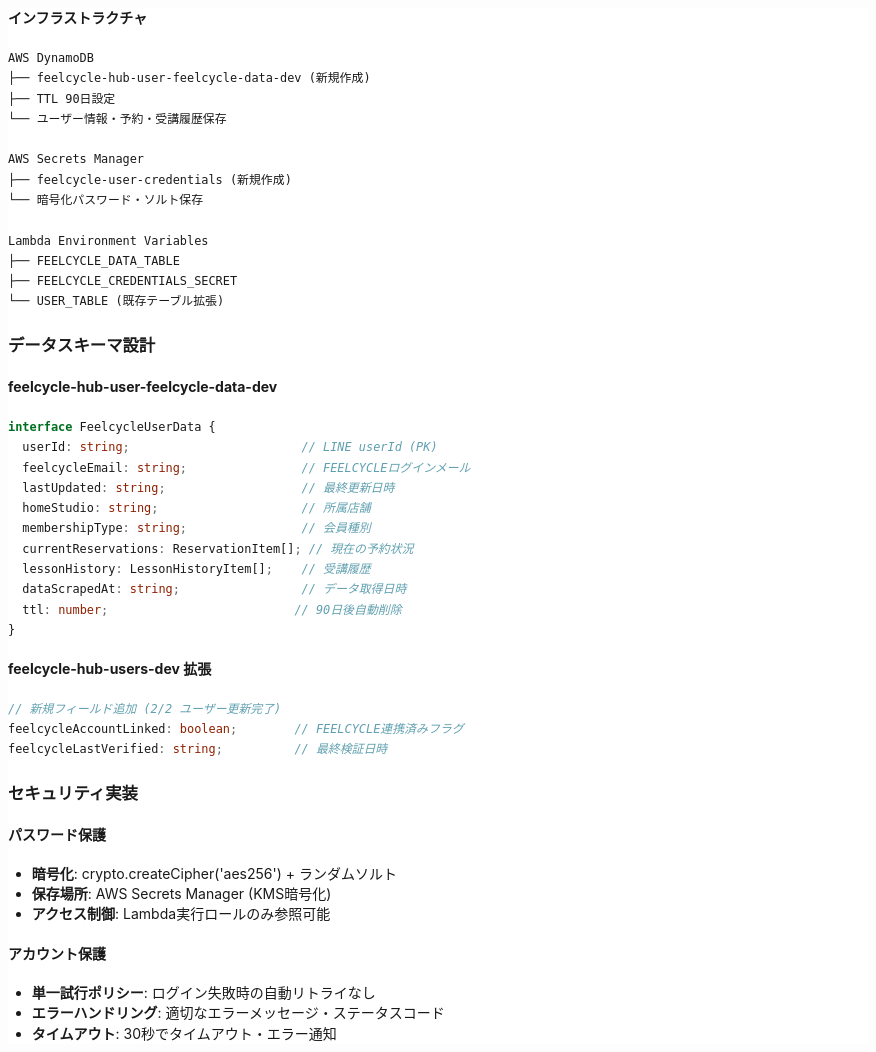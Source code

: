 #### インフラストラクチャ
```
AWS DynamoDB
├── feelcycle-hub-user-feelcycle-data-dev (新規作成)
├── TTL 90日設定
└── ユーザー情報・予約・受講履歴保存

AWS Secrets Manager
├── feelcycle-user-credentials (新規作成)
└── 暗号化パスワード・ソルト保存

Lambda Environment Variables
├── FEELCYCLE_DATA_TABLE
├── FEELCYCLE_CREDENTIALS_SECRET
└── USER_TABLE (既存テーブル拡張)
```

### データスキーマ設計

#### feelcycle-hub-user-feelcycle-data-dev
```typescript
interface FeelcycleUserData {
  userId: string;                        // LINE userId (PK)
  feelcycleEmail: string;                // FEELCYCLEログインメール
  lastUpdated: string;                   // 最終更新日時
  homeStudio: string;                    // 所属店舗
  membershipType: string;                // 会員種別
  currentReservations: ReservationItem[]; // 現在の予約状況
  lessonHistory: LessonHistoryItem[];    // 受講履歴
  dataScrapedAt: string;                 // データ取得日時
  ttl: number;                          // 90日後自動削除
}
```

#### feelcycle-hub-users-dev 拡張
```typescript
// 新規フィールド追加 (2/2 ユーザー更新完了)
feelcycleAccountLinked: boolean;        // FEELCYCLE連携済みフラグ
feelcycleLastVerified: string;          // 最終検証日時
```

### セキュリティ実装

#### パスワード保護
- **暗号化**: crypto.createCipher('aes256') + ランダムソルト
- **保存場所**: AWS Secrets Manager (KMS暗号化)
- **アクセス制御**: Lambda実行ロールのみ参照可能

#### アカウント保護
- **単一試行ポリシー**: ログイン失敗時の自動リトライなし
- **エラーハンドリング**: 適切なエラーメッセージ・ステータスコード
- **タイムアウト**: 30秒でタイムアウト・エラー通知
